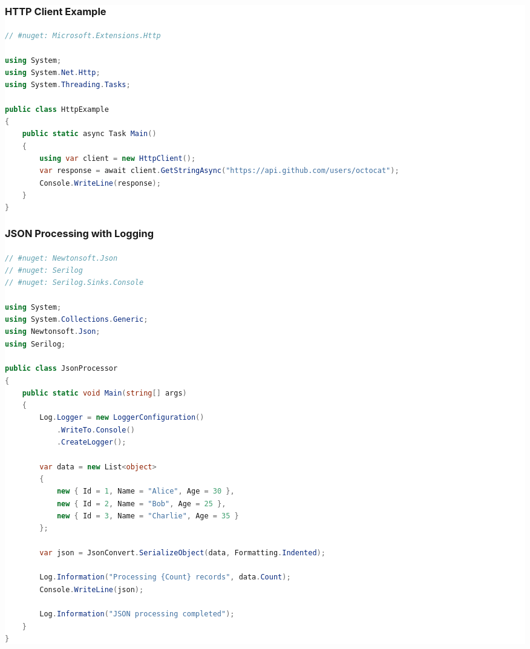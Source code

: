 ### HTTP Client Example

```csharp
// #nuget: Microsoft.Extensions.Http

using System;
using System.Net.Http;
using System.Threading.Tasks;

public class HttpExample
{
    public static async Task Main()
    {
        using var client = new HttpClient();
        var response = await client.GetStringAsync("https://api.github.com/users/octocat");
        Console.WriteLine(response);
    }
}
```

### JSON Processing with Logging

```csharp
// #nuget: Newtonsoft.Json
// #nuget: Serilog
// #nuget: Serilog.Sinks.Console

using System;
using System.Collections.Generic;
using Newtonsoft.Json;
using Serilog;

public class JsonProcessor
{
    public static void Main(string[] args)
    {
        Log.Logger = new LoggerConfiguration()
            .WriteTo.Console()
            .CreateLogger();

        var data = new List<object>
        {
            new { Id = 1, Name = "Alice", Age = 30 },
            new { Id = 2, Name = "Bob", Age = 25 },
            new { Id = 3, Name = "Charlie", Age = 35 }
        };

        var json = JsonConvert.SerializeObject(data, Formatting.Indented);
        
        Log.Information("Processing {Count} records", data.Count);
        Console.WriteLine(json);
        
        Log.Information("JSON processing completed");
    }
}
```
